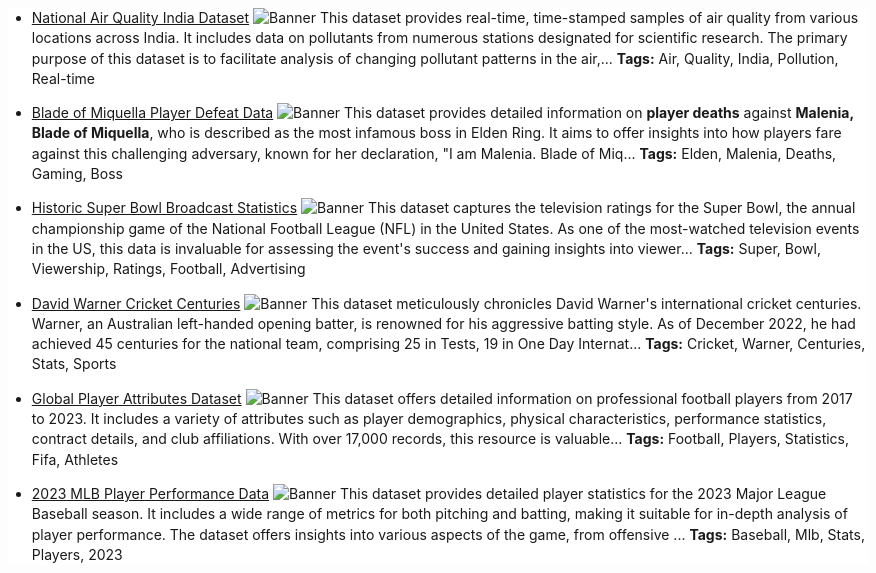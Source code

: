- [National Air Quality India Dataset](https://www.opendatabay.com/data/dataset/6fb6feb4-ecbb-4748-8336-a4132ed3229b)
![Banner](https://storage.googleapis.com/opendatabay_public/6fb6feb4-ecbb-4748-8336-a4132ed3229b/625b87ac-1755803010864.png)
This dataset provides real-time, time-stamped samples of air quality from various locations across India. It includes data on pollutants from numerous stations designated for scientific research. The primary purpose of this dataset is to facilitate analysis of changing pollutant patterns in the air,...
**Tags:** Air, Quality, India, Pollution, Real-time

- [Blade of Miquella Player Defeat Data](https://www.opendatabay.com/data/dataset/a79f58b4-5aa3-4e8e-98d8-92226faa387a)
![Banner](https://storage.googleapis.com/opendatabay_public/a79f58b4-5aa3-4e8e-98d8-92226faa387a/e80948ab-1755784185273.jpg)
This dataset provides detailed information on **player deaths** against **Malenia, Blade of Miquella**, who is described as the most infamous boss in Elden Ring. It aims to offer insights into how players fare against this challenging adversary, known for her declaration, "I am Malenia. Blade of Miq...
**Tags:** Elden, Malenia, Deaths, Gaming, Boss

- [Historic Super Bowl Broadcast Statistics](https://www.opendatabay.com/data/dataset/0465a9a8-ed0b-40f4-a855-19f16b96b169)
![Banner](https://storage.googleapis.com/opendatabay_public/0465a9a8-ed0b-40f4-a855-19f16b96b169/09dbb960-1755783368785.png)
This dataset captures the television ratings for the Super Bowl, the annual championship game of the National Football League (NFL) in the United States. As one of the most-watched television events in the US, this data is invaluable for assessing the event's success and gaining insights into viewer...
**Tags:** Super, Bowl, Viewership, Ratings, Football, Advertising

- [David Warner Cricket Centuries](https://www.opendatabay.com/data/dataset/de8b4ae0-1dba-47c1-8774-92e4b498a5fb)
![Banner](https://storage.googleapis.com/opendatabay_public/de8b4ae0-1dba-47c1-8774-92e4b498a5fb/fcecd4db-1755712461024.jpg)
This dataset meticulously chronicles David Warner's international cricket centuries. Warner, an Australian left-handed opening batter, is renowned for his aggressive batting style. As of December 2022, he had achieved 45 centuries for the national team, comprising 25 in Tests, 19 in One Day Internat...
**Tags:** Cricket, Warner, Centuries, Stats, Sports

- [Global Player Attributes Dataset](https://www.opendatabay.com/data/dataset/73d6cc20-58cc-4cca-a759-7648e3cbe095)
![Banner](https://storage.googleapis.com/opendatabay_public/73d6cc20-58cc-4cca-a759-7648e3cbe095/174eadfc-1755712267620.jpg)
This dataset offers detailed information on professional football players from 2017 to 2023. It includes a variety of attributes such as player demographics, physical characteristics, performance statistics, contract details, and club affiliations. With over 17,000 records, this resource is valuable...
**Tags:** Football, Players, Statistics, Fifa, Athletes

- [2023 MLB Player Performance Data](https://www.opendatabay.com/data/dataset/fb5a9429-261d-4f5a-8b27-15b4dc538545)
![Banner](https://storage.googleapis.com/opendatabay_public/fb5a9429-261d-4f5a-8b27-15b4dc538545/4c2c64e0-1755710834476.jpg)
This dataset provides detailed player statistics for the 2023 Major League Baseball season. It includes a wide range of metrics for both pitching and batting, making it suitable for in-depth analysis of player performance. The dataset offers insights into various aspects of the game, from offensive ...
**Tags:** Baseball, Mlb, Stats, Players, 2023
